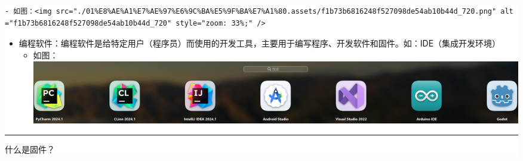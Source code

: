     - 如图：<img src="./01%E8%AE%A1%E7%AE%97%E6%9C%BA%E5%9F%BA%E7%A1%80.assets/f1b73b6816248f527098de54ab10b44d_720.png" alt="f1b73b6816248f527098de54ab10b44d_720" style="zoom: 33%;" />
- 编程软件：编程软件是给特定用户（程序员）而使用的开发工具，主要用于编写程序、开发软件和固件。如：IDE（集成开发环境）
    - 如图：![image-20250206171344321](./01%E8%AE%A1%E7%AE%97%E6%9C%BA%E5%9F%BA%E7%A1%80.assets/image-20250206171344321.png)

---

什么是固件？
